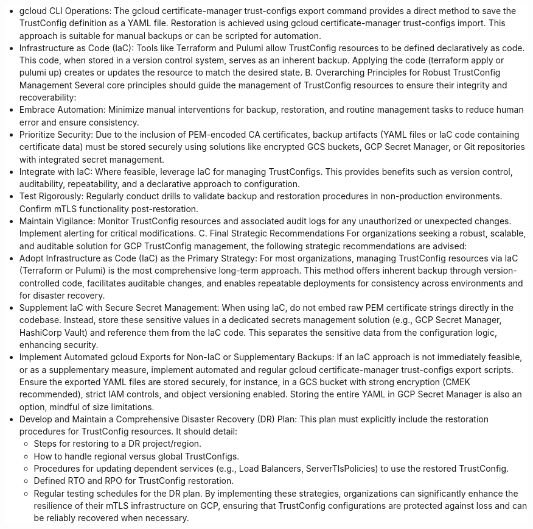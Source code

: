  * gcloud CLI Operations: The gcloud certificate-manager trust-configs export command provides a direct method to save the TrustConfig definition as a YAML file. Restoration is achieved using gcloud certificate-manager trust-configs import. This approach is suitable for manual backups or can be scripted for automation.
 * Infrastructure as Code (IaC): Tools like Terraform and Pulumi allow TrustConfig resources to be defined declaratively as code. This code, when stored in a version control system, serves as an inherent backup. Applying the code (terraform apply or pulumi up) creates or updates the resource to match the desired state.
B. Overarching Principles for Robust TrustConfig Management
Several core principles should guide the management of TrustConfig resources to ensure their integrity and recoverability:
 * Embrace Automation: Minimize manual interventions for backup, restoration, and routine management tasks to reduce human error and ensure consistency.
 * Prioritize Security: Due to the inclusion of PEM-encoded CA certificates, backup artifacts (YAML files or IaC code containing certificate data) must be stored securely using solutions like encrypted GCS buckets, GCP Secret Manager, or Git repositories with integrated secret management.
 * Integrate with IaC: Where feasible, leverage IaC for managing TrustConfigs. This provides benefits such as version control, auditability, repeatability, and a declarative approach to configuration.
 * Test Rigorously: Regularly conduct drills to validate backup and restoration procedures in non-production environments. Confirm mTLS functionality post-restoration.
 * Maintain Vigilance: Monitor TrustConfig resources and associated audit logs for any unauthorized or unexpected changes. Implement alerting for critical modifications.
C. Final Strategic Recommendations
For organizations seeking a robust, scalable, and auditable solution for GCP TrustConfig management, the following strategic recommendations are advised:
 * Adopt Infrastructure as Code (IaC) as the Primary Strategy: For most organizations, managing TrustConfig resources via IaC (Terraform or Pulumi) is the most comprehensive long-term approach. This method offers inherent backup through version-controlled code, facilitates auditable changes, and enables repeatable deployments for consistency across environments and for disaster recovery.
 * Supplement IaC with Secure Secret Management: When using IaC, do not embed raw PEM certificate strings directly in the codebase. Instead, store these sensitive values in a dedicated secrets management solution (e.g., GCP Secret Manager, HashiCorp Vault) and reference them from the IaC code. This separates the sensitive data from the configuration logic, enhancing security.
 * Implement Automated gcloud Exports for Non-IaC or Supplementary Backups: If an IaC approach is not immediately feasible, or as a supplementary measure, implement automated and regular gcloud certificate-manager trust-configs export scripts. Ensure the exported YAML files are stored securely, for instance, in a GCS bucket with strong encryption (CMEK recommended), strict IAM controls, and object versioning enabled. Storing the entire YAML in GCP Secret Manager is also an option, mindful of size limitations.
 * Develop and Maintain a Comprehensive Disaster Recovery (DR) Plan: This plan must explicitly include the restoration procedures for TrustConfig resources. It should detail:
   * Steps for restoring to a DR project/region.
   * How to handle regional versus global TrustConfigs.
   * Procedures for updating dependent services (e.g., Load Balancers, ServerTlsPolicies) to use the restored TrustConfig.
   * Defined RTO and RPO for TrustConfig restoration.
   * Regular testing schedules for the DR plan.
By implementing these strategies, organizations can significantly enhance the resilience of their mTLS infrastructure on GCP, ensuring that TrustConfig configurations are protected against loss and can be reliably recovered when necessary.
